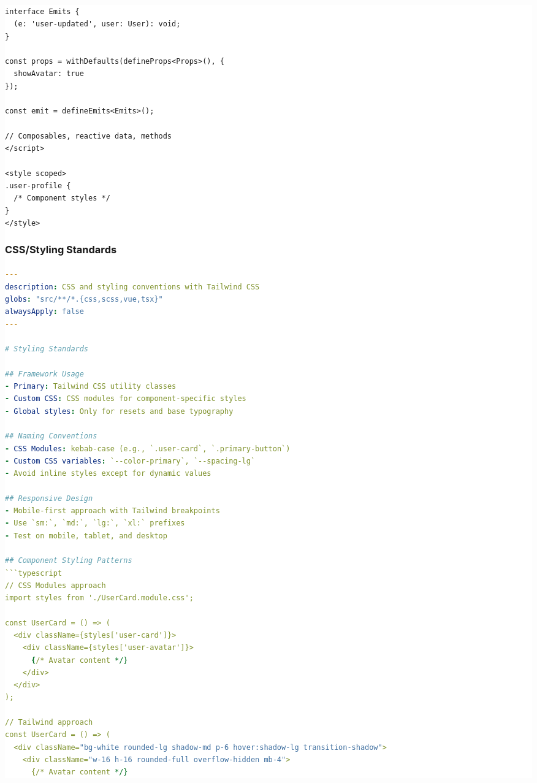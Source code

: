 ```
interface Emits {
  (e: 'user-updated', user: User): void;
}

const props = withDefaults(defineProps<Props>(), {
  showAvatar: true
});

const emit = defineEmits<Emits>();

// Composables, reactive data, methods
</script>

<style scoped>
.user-profile {
  /* Component styles */
}
</style>
```

### **CSS/Styling Standards**
```yaml
---
description: CSS and styling conventions with Tailwind CSS
globs: "src/**/*.{css,scss,vue,tsx}"
alwaysApply: false
---

# Styling Standards

## Framework Usage
- Primary: Tailwind CSS utility classes
- Custom CSS: CSS modules for component-specific styles
- Global styles: Only for resets and base typography

## Naming Conventions
- CSS Modules: kebab-case (e.g., `.user-card`, `.primary-button`)
- Custom CSS variables: `--color-primary`, `--spacing-lg`
- Avoid inline styles except for dynamic values

## Responsive Design
- Mobile-first approach with Tailwind breakpoints
- Use `sm:`, `md:`, `lg:`, `xl:` prefixes
- Test on mobile, tablet, and desktop

## Component Styling Patterns
```typescript
// CSS Modules approach
import styles from './UserCard.module.css';

const UserCard = () => (
  <div className={styles['user-card']}>
    <div className={styles['user-avatar']}>
      {/* Avatar content */}
    </div>
  </div>
);

// Tailwind approach
const UserCard = () => (
  <div className="bg-white rounded-lg shadow-md p-6 hover:shadow-lg transition-shadow">
    <div className="w-16 h-16 rounded-full overflow-hidden mb-4">
      {/* Avatar content */}
```